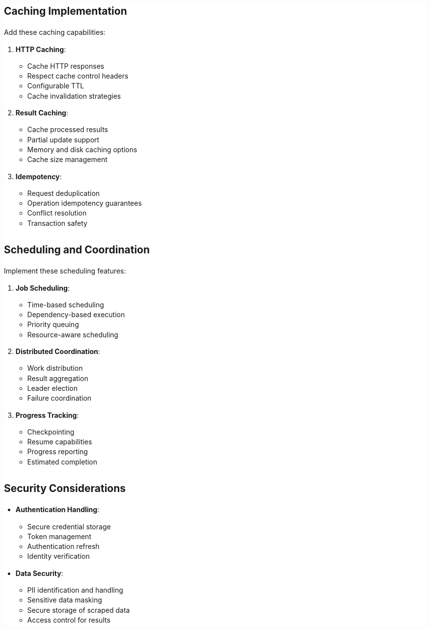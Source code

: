 ## Caching Implementation

Add these caching capabilities:

1. **HTTP Caching**:
   - Cache HTTP responses
   - Respect cache control headers
   - Configurable TTL
   - Cache invalidation strategies

2. **Result Caching**:
   - Cache processed results
   - Partial update support
   - Memory and disk caching options
   - Cache size management

3. **Idempotency**:
   - Request deduplication
   - Operation idempotency guarantees
   - Conflict resolution
   - Transaction safety

## Scheduling and Coordination

Implement these scheduling features:

1. **Job Scheduling**:
   - Time-based scheduling
   - Dependency-based execution
   - Priority queuing
   - Resource-aware scheduling

2. **Distributed Coordination**:
   - Work distribution
   - Result aggregation
   - Leader election
   - Failure coordination

3. **Progress Tracking**:
   - Checkpointing
   - Resume capabilities
   - Progress reporting
   - Estimated completion

## Security Considerations

- **Authentication Handling**:
  - Secure credential storage
  - Token management
  - Authentication refresh
  - Identity verification

- **Data Security**:
  - PII identification and handling
  - Sensitive data masking
  - Secure storage of scraped data
  - Access control for results
